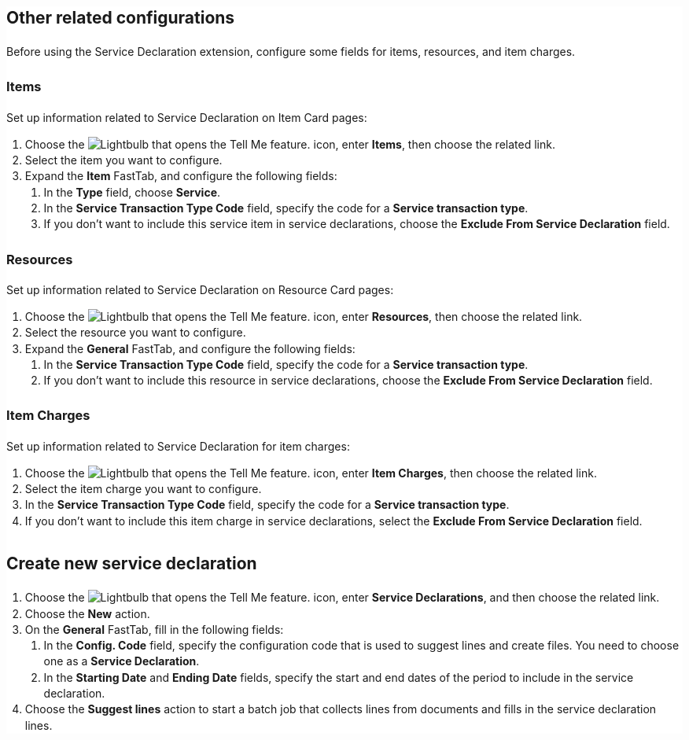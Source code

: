 ## Other related configurations

Before using the Service Declaration extension, configure some fields for items, resources, and item charges.

### Items

Set up information related to Service Declaration on Item Card pages:

1. Choose the ![Lightbulb that opens the Tell Me feature.](media/ui-search/search_small.png "Tell me what you want to do") icon, enter **Items**, then choose the related link.
2. Select the item you want to configure.
3. Expand the **Item** FastTab, and configure the following fields:
   1. In the **Type** field, choose **Service**.
   2. In the **Service Transaction Type Code** field, specify the code for a **Service transaction type**.
   3. If you don’t want to include this service item in service declarations, choose the **Exclude From Service Declaration** field.

### Resources

Set up information related to Service Declaration on Resource Card pages:

1. Choose the ![Lightbulb that opens the Tell Me feature.](media/ui-search/search_small.png "Tell me what you want to do") icon, enter **Resources**, then choose the related link.
2. Select the resource you want to configure.
3. Expand the **General** FastTab, and configure the following fields:
   1. In the **Service Transaction Type Code** field, specify the code for a **Service transaction type**.
   2. If you don’t want to include this resource in service declarations, choose the **Exclude From Service Declaration** field.

### Item Charges

Set up information related to Service Declaration for item charges:

1. Choose the ![Lightbulb that opens the Tell Me feature.](media/ui-search/search_small.png "Tell me what you want to do") icon, enter **Item Charges**, then choose the related link.
2. Select the item charge you want to configure.
3. In the **Service Transaction Type Code** field, specify the code for a **Service transaction type**.
4. If you don’t want to include this item charge in service declarations, select the **Exclude From Service Declaration** field.

## Create new service declaration

1. Choose the ![Lightbulb that opens the Tell Me feature.](media/ui-search/search_small.png "Tell me what you want to do") icon, enter **Service Declarations**, and then choose the related link.
2. Choose the **New** action.
3. On the **General** FastTab, fill in the following fields:
    1. In the **Config. Code** field, specify the configuration code that is used to suggest lines and create files. You need to choose one as a **Service Declaration**.
    2. In the **Starting Date** and **Ending Date** fields, specify the start and end dates of the period to include in the service declaration.
4. Choose the **Suggest lines** action to start a batch job that collects lines from documents and fills in the service declaration lines.
